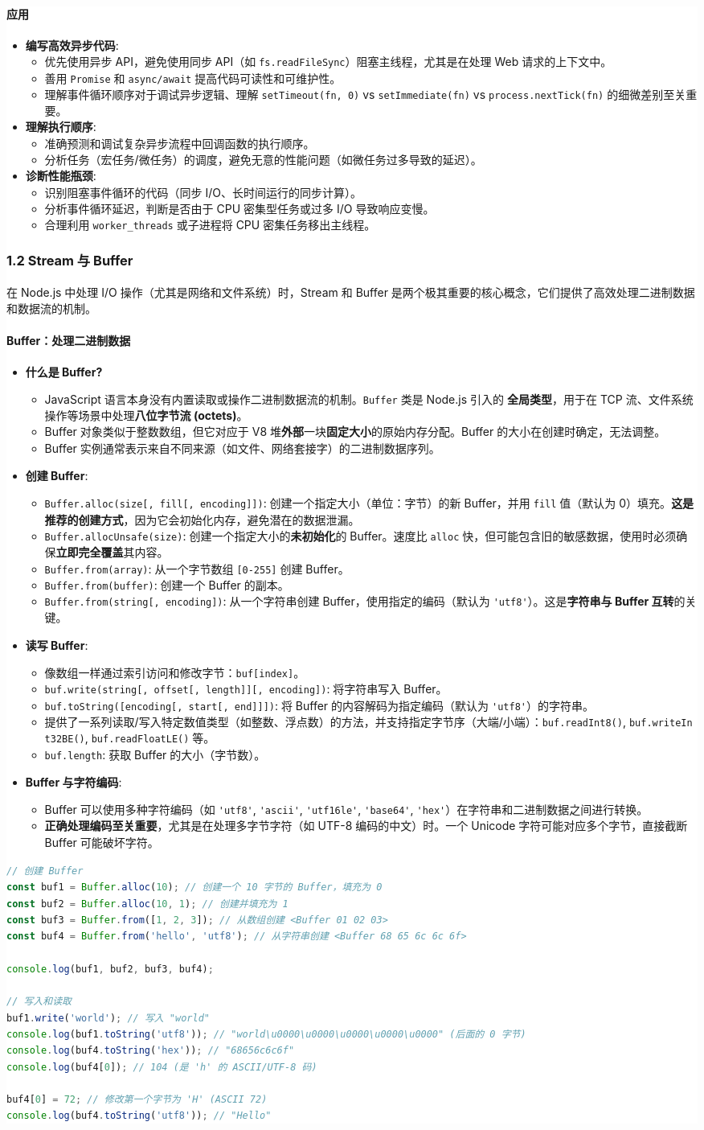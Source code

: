 #### 应用

-   **编写高效异步代码**:
    -   优先使用异步 API，避免使用同步 API（如 `fs.readFileSync`）阻塞主线程，尤其是在处理 Web 请求的上下文中。
    -   善用 `Promise` 和 `async/await` 提高代码可读性和可维护性。
    -   理解事件循环顺序对于调试异步逻辑、理解 `setTimeout(fn, 0)` vs `setImmediate(fn)` vs `process.nextTick(fn)` 的细微差别至关重要。
-   **理解执行顺序**:
    -   准确预测和调试复杂异步流程中回调函数的执行顺序。
    -   分析任务（宏任务/微任务）的调度，避免无意的性能问题（如微任务过多导致的延迟）。
-   **诊断性能瓶颈**:
    -   识别阻塞事件循环的代码（同步 I/O、长时间运行的同步计算）。
    -   分析事件循环延迟，判断是否由于 CPU 密集型任务或过多 I/O 导致响应变慢。
    -   合理利用 `worker_threads` 或子进程将 CPU 密集任务移出主线程。

### 1.2 Stream 与 Buffer

在 Node.js 中处理 I/O 操作（尤其是网络和文件系统）时，Stream 和 Buffer 是两个极其重要的核心概念，它们提供了高效处理二进制数据和数据流的机制。

#### Buffer：处理二进制数据

-   **什么是 Buffer?**
    -   JavaScript 语言本身没有内置读取或操作二进制数据流的机制。`Buffer` 类是 Node.js 引入的 **全局类型**，用于在 TCP 流、文件系统操作等场景中处理**八位字节流 (octets)**。
    -   Buffer 对象类似于整数数组，但它对应于 V8 堆**外部**一块**固定大小**的原始内存分配。Buffer 的大小在创建时确定，无法调整。
    -   Buffer 实例通常表示来自不同来源（如文件、网络套接字）的二进制数据序列。

-   **创建 Buffer**:
    -   `Buffer.alloc(size[, fill[, encoding]])`: 创建一个指定大小（单位：字节）的新 Buffer，并用 `fill` 值（默认为 0）填充。**这是推荐的创建方式**，因为它会初始化内存，避免潜在的数据泄漏。
    -   `Buffer.allocUnsafe(size)`: 创建一个指定大小的**未初始化**的 Buffer。速度比 `alloc` 快，但可能包含旧的敏感数据，使用时必须确保**立即完全覆盖**其内容。
    -   `Buffer.from(array)`: 从一个字节数组 `[0-255]` 创建 Buffer。
    -   `Buffer.from(buffer)`: 创建一个 Buffer 的副本。
    -   `Buffer.from(string[, encoding])`: 从一个字符串创建 Buffer，使用指定的编码（默认为 `'utf8'`）。这是**字符串与 Buffer 互转**的关键。

-   **读写 Buffer**:
    -   像数组一样通过索引访问和修改字节：`buf[index]`。
    -   `buf.write(string[, offset[, length]][, encoding])`: 将字符串写入 Buffer。
    -   `buf.toString([encoding[, start[, end]]])`: 将 Buffer 的内容解码为指定编码（默认为 `'utf8'`）的字符串。
    -   提供了一系列读取/写入特定数值类型（如整数、浮点数）的方法，并支持指定字节序（大端/小端）：`buf.readInt8()`, `buf.writeInt32BE()`, `buf.readFloatLE()` 等。
    -   `buf.length`: 获取 Buffer 的大小（字节数）。

-   **Buffer 与字符编码**:
    -   Buffer 可以使用多种字符编码（如 `'utf8'`, `'ascii'`, `'utf16le'`, `'base64'`, `'hex'`）在字符串和二进制数据之间进行转换。
    -   **正确处理编码至关重要**，尤其是在处理多字节字符（如 UTF-8 编码的中文）时。一个 Unicode 字符可能对应多个字节，直接截断 Buffer 可能破坏字符。

```javascript
// 创建 Buffer
const buf1 = Buffer.alloc(10); // 创建一个 10 字节的 Buffer，填充为 0
const buf2 = Buffer.alloc(10, 1); // 创建并填充为 1
const buf3 = Buffer.from([1, 2, 3]); // 从数组创建 <Buffer 01 02 03>
const buf4 = Buffer.from('hello', 'utf8'); // 从字符串创建 <Buffer 68 65 6c 6c 6f>

console.log(buf1, buf2, buf3, buf4);

// 写入和读取
buf1.write('world'); // 写入 "world"
console.log(buf1.toString('utf8')); // "world\u0000\u0000\u0000\u0000\u0000" (后面的 0 字节)
console.log(buf4.toString('hex')); // "68656c6c6f"
console.log(buf4[0]); // 104 (是 'h' 的 ASCII/UTF-8 码)

buf4[0] = 72; // 修改第一个字节为 'H' (ASCII 72)
console.log(buf4.toString('utf8')); // "Hello"
```
